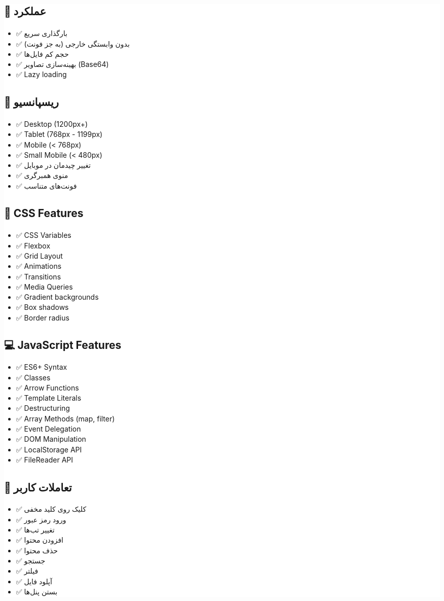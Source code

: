 ## 🚀 عملکرد
- ✅ بارگذاری سریع
- ✅ بدون وابستگی خارجی (به جز فونت)
- ✅ حجم کم فایل‌ها
- ✅ بهینه‌سازی تصاویر (Base64)
- ✅ Lazy loading

## 📱 ریسپانسیو
- ✅ Desktop (1200px+)
- ✅ Tablet (768px - 1199px)
- ✅ Mobile (< 768px)
- ✅ Small Mobile (< 480px)
- ✅ تغییر چیدمان در موبایل
- ✅ منوی همبرگری
- ✅ فونت‌های متناسب

## 🎨 CSS Features
- ✅ CSS Variables
- ✅ Flexbox
- ✅ Grid Layout
- ✅ Animations
- ✅ Transitions
- ✅ Media Queries
- ✅ Gradient backgrounds
- ✅ Box shadows
- ✅ Border radius

## 💻 JavaScript Features
- ✅ ES6+ Syntax
- ✅ Classes
- ✅ Arrow Functions
- ✅ Template Literals
- ✅ Destructuring
- ✅ Array Methods (map, filter)
- ✅ Event Delegation
- ✅ DOM Manipulation
- ✅ LocalStorage API
- ✅ FileReader API

## 🔄 تعاملات کاربر
- ✅ کلیک روی کلید مخفی
- ✅ ورود رمز عبور
- ✅ تغییر تب‌ها
- ✅ افزودن محتوا
- ✅ حذف محتوا
- ✅ جستجو
- ✅ فیلتر
- ✅ آپلود فایل
- ✅ بستن پنل‌ها

